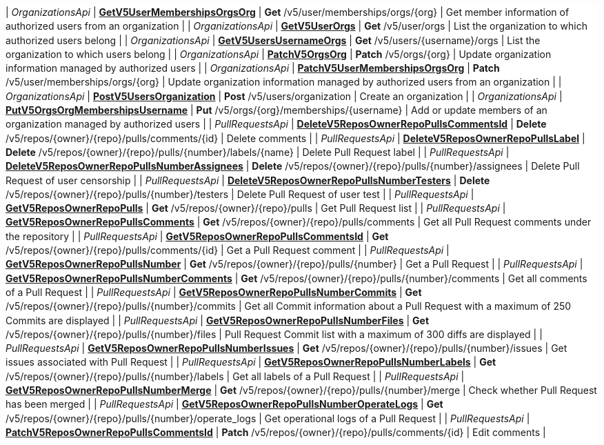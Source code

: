 | *OrganizationsApi* | [**GetV5UserMembershipsOrgsOrg**](docs/OrganizationsApi.md#getv5usermembershipsorgsorg) | **Get** /v5/user/memberships/orgs/{org}                      | Get member information of authorized users from an organization |
| *OrganizationsApi* | [**GetV5UserOrgs**](docs/OrganizationsApi.md#getv5userorgs)  | **Get** /v5/user/orgs                                        | List the organization to which authorized users belong       |
| *OrganizationsApi* | [**GetV5UsersUsernameOrgs**](docs/OrganizationsApi.md#getv5usersusernameorgs) | **Get** /v5/users/{username}/orgs                            | List the organization to which users belong                  |
| *OrganizationsApi* | [**PatchV5OrgsOrg**](docs/OrganizationsApi.md#patchv5orgsorg) | **Patch** /v5/orgs/{org}                                     | Update organization information managed by authorized users  |
| *OrganizationsApi* | [**PatchV5UserMembershipsOrgsOrg**](docs/OrganizationsApi.md#patchv5usermembershipsorgsorg) | **Patch** /v5/user/memberships/orgs/{org}                    | Update organization information managed by authorized users from an organization |
| *OrganizationsApi* | [**PostV5UsersOrganization**](docs/OrganizationsApi.md#postv5usersorganization) | **Post** /v5/users/organization                              | Create an organization                                       |
| *OrganizationsApi* | [**PutV5OrgsOrgMembershipsUsername**](docs/OrganizationsApi.md#putv5orgsorgmembershipsusername) | **Put** /v5/orgs/{org}/memberships/{username}                | Add or update members of an organization managed by authorized users |
| *PullRequestsApi*  | [**DeleteV5ReposOwnerRepoPullsCommentsId**](docs/PullRequestsApi.md#deletev5reposownerrepopullscommentsid) | **Delete** /v5/repos/{owner}/{repo}/pulls/comments/{id}      | Delete comments                                              |
| *PullRequestsApi*  | [**DeleteV5ReposOwnerRepoPullsLabel**](docs/PullRequestsApi.md#deletev5reposownerrepopullslabel) | **Delete** /v5/repos/{owner}/{repo}/pulls/{number}/labels/{name} | Delete Pull Request label                                    |
| *PullRequestsApi*  | [**DeleteV5ReposOwnerRepoPullsNumberAssignees**](docs/PullRequestsApi.md#deletev5reposownerrepopullsnumberassignees) | **Delete** /v5/repos/{owner}/{repo}/pulls/{number}/assignees | Delete Pull Request of user censorship                       |
| *PullRequestsApi*  | [**DeleteV5ReposOwnerRepoPullsNumberTesters**](docs/PullRequestsApi.md#deletev5reposownerrepopullsnumbertesters) | **Delete** /v5/repos/{owner}/{repo}/pulls/{number}/testers   | Delete Pull Request of user test                             |
| *PullRequestsApi*  | [**GetV5ReposOwnerRepoPulls**](docs/PullRequestsApi.md#getv5reposownerrepopulls) | **Get** /v5/repos/{owner}/{repo}/pulls                       | Get Pull Request list                                        |
| *PullRequestsApi*  | [**GetV5ReposOwnerRepoPullsComments**](docs/PullRequestsApi.md#getv5reposownerrepopullscomments) | **Get** /v5/repos/{owner}/{repo}/pulls/comments              | Get all Pull Request comments under the repository           |
| *PullRequestsApi*  | [**GetV5ReposOwnerRepoPullsCommentsId**](docs/PullRequestsApi.md#getv5reposownerrepopullscommentsid) | **Get** /v5/repos/{owner}/{repo}/pulls/comments/{id}         | Get a Pull Request comment                                   |
| *PullRequestsApi*  | [**GetV5ReposOwnerRepoPullsNumber**](docs/PullRequestsApi.md#getv5reposownerrepopullsnumber) | **Get** /v5/repos/{owner}/{repo}/pulls/{number}              | Get a Pull Request                                           |
| *PullRequestsApi*  | [**GetV5ReposOwnerRepoPullsNumberComments**](docs/PullRequestsApi.md#getv5reposownerrepopullsnumbercomments) | **Get** /v5/repos/{owner}/{repo}/pulls/{number}/comments     | Get all comments of a Pull Request                           |
| *PullRequestsApi*  | [**GetV5ReposOwnerRepoPullsNumberCommits**](docs/PullRequestsApi.md#getv5reposownerrepopullsnumbercommits) | **Get** /v5/repos/{owner}/{repo}/pulls/{number}/commits      | Get all Commit information about a Pull Request with a maximum of 250 Commits are displayed |
| *PullRequestsApi*  | [**GetV5ReposOwnerRepoPullsNumberFiles**](docs/PullRequestsApi.md#getv5reposownerrepopullsnumberfiles) | **Get** /v5/repos/{owner}/{repo}/pulls/{number}/files        | Pull Request Commit list with a maximum of 300 diffs are displayed |
| *PullRequestsApi*  | [**GetV5ReposOwnerRepoPullsNumberIssues**](docs/PullRequestsApi.md#getv5reposownerrepopullsnumberissues) | **Get** /v5/repos/{owner}/{repo}/pulls/{number}/issues       | Get issues associated with Pull Request                      |
| *PullRequestsApi*  | [**GetV5ReposOwnerRepoPullsNumberLabels**](docs/PullRequestsApi.md#getv5reposownerrepopullsnumberlabels) | **Get** /v5/repos/{owner}/{repo}/pulls/{number}/labels       | Get all labels of  a Pull Request                            |
| *PullRequestsApi*  | [**GetV5ReposOwnerRepoPullsNumberMerge**](docs/PullRequestsApi.md#getv5reposownerrepopullsnumbermerge) | **Get** /v5/repos/{owner}/{repo}/pulls/{number}/merge        | Check whether Pull Request has been merged                   |
| *PullRequestsApi*  | [**GetV5ReposOwnerRepoPullsNumberOperateLogs**](docs/PullRequestsApi.md#getv5reposownerrepopullsnumberoperatelogs) | **Get** /v5/repos/{owner}/{repo}/pulls/{number}/operate_logs | Get operational logs of a Pull Request                       |
| *PullRequestsApi*  | [**PatchV5ReposOwnerRepoPullsCommentsId**](docs/PullRequestsApi.md#patchv5reposownerrepopullscommentsid) | **Patch** /v5/repos/{owner}/{repo}/pulls/comments/{id}       | Edit comments                                                |